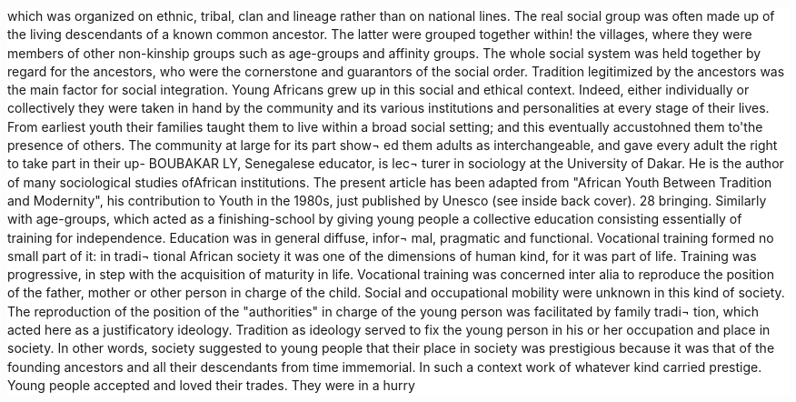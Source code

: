 which was organized on ethnic, tribal, clan
and lineage rather than on national lines.
The real social group was often made up of
the living descendants of a known common
ancestor. The latter were grouped together
within! the villages, where they were
members of other non-kinship groups such
as age-groups and affinity groups.
The whole social system was held
together by regard for the ancestors, who
were the cornerstone and guarantors of the
social order. Tradition legitimized by the
ancestors was the main factor for social
integration.
Young Africans grew up in this social and
ethical context. Indeed, either individually or
collectively they were taken in hand by the
community and its various institutions and
personalities at every stage of their lives.
From earliest youth their families taught
them to live within a broad social setting;
and this eventually accustohned them to'the
presence of others.
The community at large for its part show¬
ed them adults as interchangeable, and gave
every adult the right to take part in their up-
BOUBAKAR LY, Senegalese educator, is lec¬
turer in sociology at the University of Dakar. He is
the author of many sociological studies ofAfrican
institutions. The present article has been adapted
from "African Youth Between Tradition and
Modernity", his contribution to Youth in the
1980s, just published by Unesco (see inside back
cover).
28
bringing. Similarly with age-groups, which
acted as a finishing-school by giving young
people a collective education consisting
essentially of training for independence.
Education was in general diffuse, infor¬
mal, pragmatic and functional. Vocational
training formed no small part of it: in tradi¬
tional African society it was one of the
dimensions of human kind, for it was part of
life. Training was progressive, in step with
the acquisition of maturity in life. Vocational
training was concerned inter alia to
reproduce the position of the father, mother
or other person in charge of the child. Social
and occupational mobility were unknown in
this kind of society. The reproduction of the
position of the "authorities" in charge of the
young person was facilitated by family tradi¬
tion, which acted here as a justificatory
ideology. Tradition as ideology served to fix
the young person in his or her occupation
and place in society. In other words, society
suggested to young people that their place
in society was prestigious because it was
that of the founding ancestors and all their
descendants from time immemorial.
In such a context work of whatever kind
carried prestige. Young people accepted
and loved their trades. They were in a hurry